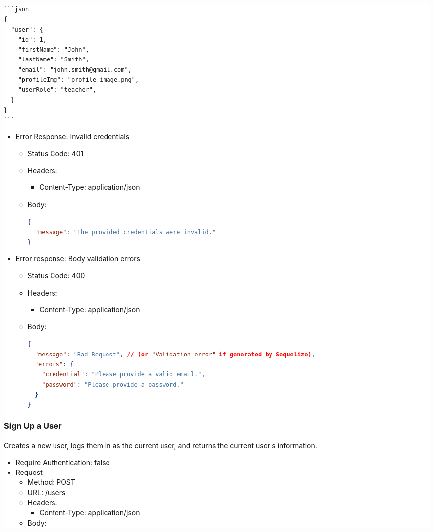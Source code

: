    ```json
    {
      "user": {
        "id": 1,
        "firstName": "John",
        "lastName": "Smith",
        "email": "john.smith@gmail.com",
        "profileImg": "profile_image.png",
        "userRole": "teacher",
      }
    }
    ```

* Error Response: Invalid credentials
  * Status Code: 401
  * Headers:
    * Content-Type: application/json
  * Body:

    ```json
    {
      "message": "The provided credentials were invalid."
    }
    ```

* Error response: Body validation errors
  * Status Code: 400
  * Headers:
    * Content-Type: application/json
  * Body:

    ```json
    {
      "message": "Bad Request", // (or "Validation error" if generated by Sequelize),
      "errors": {
        "credential": "Please provide a valid email.",
        "password": "Please provide a password."
      }
    }
    ```

### Sign Up a User

Creates a new user, logs them in as the current user, and returns the current
user's information.

* Require Authentication: false
* Request
  * Method: POST
  * URL: /users
  * Headers:
    * Content-Type: application/json
  * Body:
